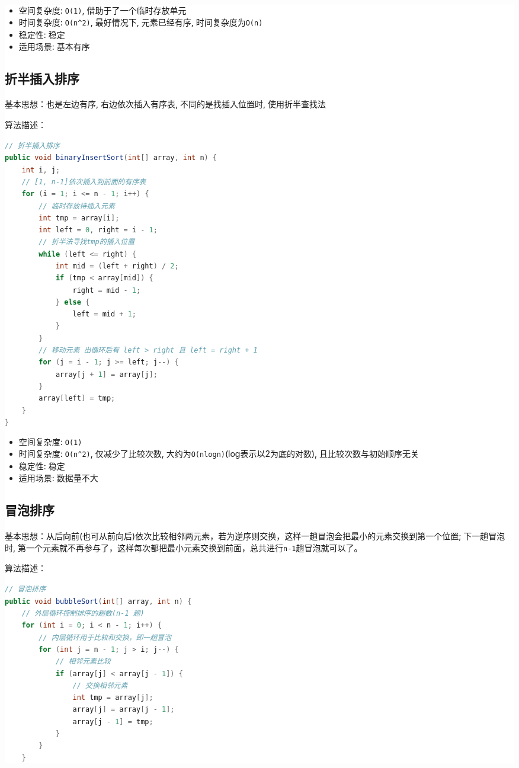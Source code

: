 * 空间复杂度: `O(1)`, 借助于了一个临时存放单元
* 时间复杂度: `O(n^2)`, 最好情况下, 元素已经有序, 时间复杂度为`O(n)`
* 稳定性: 稳定
* 适用场景: 基本有序

## 折半插入排序

基本思想：也是左边有序, 右边依次插入有序表, 不同的是找插入位置时, 使用折半查找法

算法描述：

```java {10-17,19-21}
// 折半插入排序
public void binaryInsertSort(int[] array, int n) {
    int i, j;
    // [1, n-1]依次插入到前面的有序表
    for (i = 1; i <= n - 1; i++) {
        // 临时存放待插入元素
        int tmp = array[i];
        int left = 0, right = i - 1;
        // 折半法寻找tmp的插入位置
        while (left <= right) {
            int mid = (left + right) / 2;
            if (tmp < array[mid]) {
                right = mid - 1;
            } else {
                left = mid + 1;
            }
        }
        // 移动元素 出循环后有 left > right 且 left = right + 1
        for (j = i - 1; j >= left; j--) {
            array[j + 1] = array[j];
        }
        array[left] = tmp;
    }
}
```

* 空间复杂度: `O(1)`
* 时间复杂度: `O(n^2)`, 仅减少了比较次数, 大约为`O(nlogn)`(log表示以2为底的对数), 且比较次数与初始顺序无关
* 稳定性: 稳定
* 适用场景: 数据量不大

## 冒泡排序

基本思想：从后向前(也可从前向后)依次比较相邻两元素，若为逆序则交换，这样一趟冒泡会把最小的元素交换到第一个位置; 下一趟冒泡时,
第一个元素就不再参与了，这样每次都把最小元素交换到前面，总共进行`n-1`趟冒泡就可以了。

算法描述：

```java {8-13}
// 冒泡排序
public void bubbleSort(int[] array, int n) {
    // 外层循环控制排序的趟数(n-1 趟)
    for (int i = 0; i < n - 1; i++) {
        // 内层循环用于比较和交换，即一趟冒泡
        for (int j = n - 1; j > i; j--) {
            // 相邻元素比较
            if (array[j] < array[j - 1]) {
                // 交换相邻元素
                int tmp = array[j];
                array[j] = array[j - 1];
                array[j - 1] = tmp;
            }
        }
    }
```